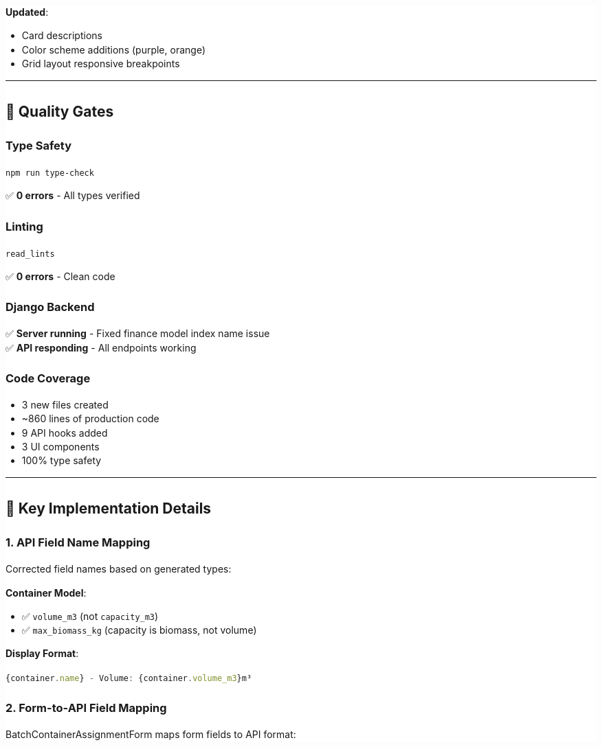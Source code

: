 **Updated**:
- Card descriptions
- Color scheme additions (purple, orange)
- Grid layout responsive breakpoints

---

## 🎯 Quality Gates

### Type Safety
```bash
npm run type-check
```
✅ **0 errors** - All types verified

### Linting
```bash
read_lints
```
✅ **0 errors** - Clean code

### Django Backend
✅ **Server running** - Fixed finance model index name issue  
✅ **API responding** - All endpoints working

### Code Coverage
- 3 new files created
- ~860 lines of production code
- 9 API hooks added
- 3 UI components
- 100% type safety

---

## 🔑 Key Implementation Details

### 1. API Field Name Mapping

Corrected field names based on generated types:

**Container Model**:
- ✅ `volume_m3` (not `capacity_m3`)
- ✅ `max_biomass_kg` (capacity is biomass, not volume)

**Display Format**:
```typescript
{container.name} - Volume: {container.volume_m3}m³
```

### 2. Form-to-API Field Mapping

BatchContainerAssignmentForm maps form fields to API format:
